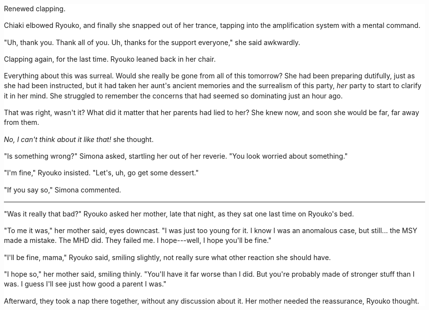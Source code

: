 Renewed clapping.

Chiaki elbowed Ryouko, and finally she snapped out of her trance, tapping into the amplification system with a mental command.

\"Uh, thank you. Thank all of you. Uh, thanks for the support everyone,\" she said awkwardly.

Clapping again, for the last time. Ryouko leaned back in her chair.

Everything about this was surreal. Would she really be gone from all of this tomorrow? She had been preparing dutifully, just as she had been instructed, but it had taken her aunt\'s ancient memories and the surrealism of this party, *her* party to start to clarify it in her mind. She struggled to remember the concerns that had seemed so dominating just an hour ago.

That was right, wasn\'t it? What did it matter that her parents had lied to her? She knew now, and soon she would be far, far away from them.

*No, I can\'t think about it like that!* she thought.

\"Is something wrong?\" Simona asked, startling her out of her reverie. "You look worried about something.\"

\"I\'m fine,\" Ryouko insisted. \"Let\'s, uh, go get some dessert.\"

\"If you say so,\" Simona commented.

------------------------------------------------------------------------

\"Was it really that bad?\" Ryouko asked her mother, late that night, as they sat one last time on Ryouko\'s bed.

\"To me it was,\" her mother said, eyes downcast. \"I was just too young for it. I know I was an anomalous case, but still... the MSY made a mistake. The MHD did. They failed me. I hope---well, I hope you\'ll be fine.\"

\"I\'ll be fine, mama,\" Ryouko said, smiling slightly, not really sure what other reaction she should have.

\"I hope so,\" her mother said, smiling thinly. \"You\'ll have it far worse than I did. But you\'re probably made of stronger stuff than I was. I guess I\'ll see just how good a parent I was.\"

Afterward, they took a nap there together, without any discussion about it. Her mother needed the reassurance, Ryouko thought.